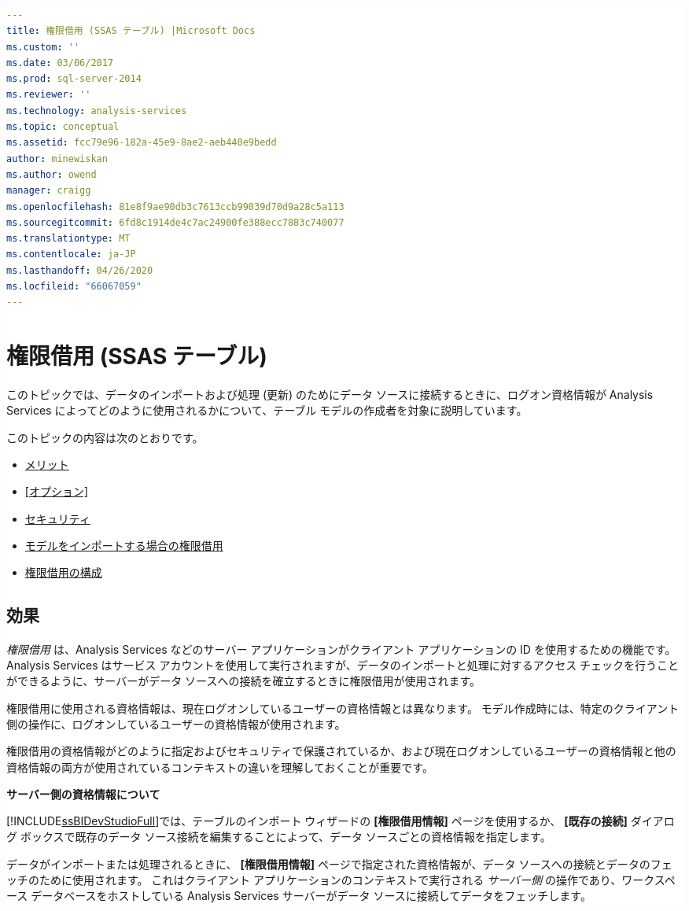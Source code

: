 ```yaml
---
title: 権限借用 (SSAS テーブル) |Microsoft Docs
ms.custom: ''
ms.date: 03/06/2017
ms.prod: sql-server-2014
ms.reviewer: ''
ms.technology: analysis-services
ms.topic: conceptual
ms.assetid: fcc79e96-182a-45e9-8ae2-aeb440e9bedd
author: minewiskan
ms.author: owend
manager: craigg
ms.openlocfilehash: 81e8f9ae90db3c7613ccb99039d70d9a28c5a113
ms.sourcegitcommit: 6fd8c1914de4c7ac24900fe388ecc7883c740077
ms.translationtype: MT
ms.contentlocale: ja-JP
ms.lasthandoff: 04/26/2020
ms.locfileid: "66067059"
---
```

# <a name="impersonation-ssas-tabular"></a>権限借用 (SSAS テーブル)
  このトピックでは、データのインポートおよび処理 (更新) のためにデータ ソースに接続するときに、ログオン資格情報が Analysis Services によってどのように使用されるかについて、テーブル モデルの作成者を対象に説明しています。  
  
 このトピックの内容は次のとおりです。  
  
-   [メリット](#bkmk_how_imper)  
  
-   [[オプション]](#bkmk_imp_info_options)  
  
-   [セキュリティ](#bkmk_impers_sec)  
  
-   [モデルをインポートする場合の権限借用](#bkmk_imp_newmodel)  
  
-   [権限借用の構成](#bkmk_conf_imp_info)  
  
##  <a name="benefits"></a><a name="bkmk_how_imper"></a>効果  
 *権限借用* は、Analysis Services などのサーバー アプリケーションがクライアント アプリケーションの ID を使用するための機能です。 Analysis Services はサービス アカウントを使用して実行されますが、データのインポートと処理に対するアクセス チェックを行うことができるように、サーバーがデータ ソースへの接続を確立するときに権限借用が使用されます。  
  
 権限借用に使用される資格情報は、現在ログオンしているユーザーの資格情報とは異なります。 モデル作成時には、特定のクライアント側の操作に、ログオンしているユーザーの資格情報が使用されます。  
  
 権限借用の資格情報がどのように指定およびセキュリティで保護されているか、および現在ログオンしているユーザーの資格情報と他の資格情報の両方が使用されているコンテキストの違いを理解しておくことが重要です。  
  
 **サーバー側の資格情報について**  
  
 [!INCLUDE[ssBIDevStudioFull](../../includes/ssbidevstudiofull-md.md)]では、テーブルのインポート ウィザードの **[権限借用情報]** ページを使用するか、 **[既存の接続]** ダイアログ ボックスで既存のデータ ソース接続を編集することによって、データ ソースごとの資格情報を指定します。  
  
 データがインポートまたは処理されるときに、 **[権限借用情報]** ページで指定された資格情報が、データ ソースへの接続とデータのフェッチのために使用されます。 これはクライアント アプリケーションのコンテキストで実行される *サーバー側* の操作であり、ワークスペース データベースをホストしている Analysis Services サーバーがデータ ソースに接続してデータをフェッチします。  
  